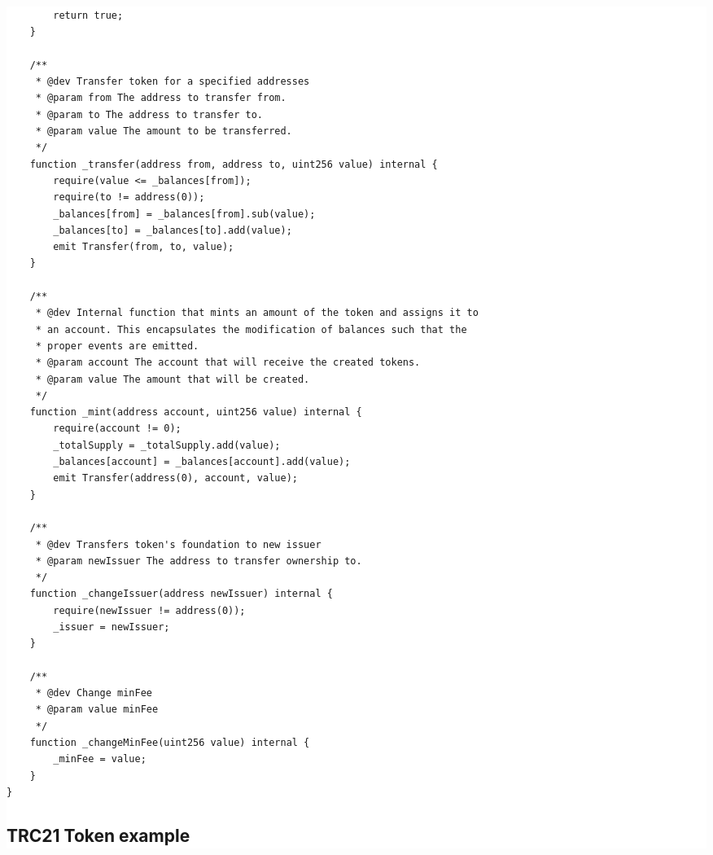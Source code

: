 ```solidity
        return true;
    }

    /**
     * @dev Transfer token for a specified addresses
     * @param from The address to transfer from.
     * @param to The address to transfer to.
     * @param value The amount to be transferred.
     */
    function _transfer(address from, address to, uint256 value) internal {
        require(value <= _balances[from]);
        require(to != address(0));
        _balances[from] = _balances[from].sub(value);
        _balances[to] = _balances[to].add(value);
        emit Transfer(from, to, value);
    }

    /**
     * @dev Internal function that mints an amount of the token and assigns it to
     * an account. This encapsulates the modification of balances such that the
     * proper events are emitted.
     * @param account The account that will receive the created tokens.
     * @param value The amount that will be created.
     */
    function _mint(address account, uint256 value) internal {
        require(account != 0);
        _totalSupply = _totalSupply.add(value);
        _balances[account] = _balances[account].add(value);
        emit Transfer(address(0), account, value);
    }

    /**
     * @dev Transfers token's foundation to new issuer
     * @param newIssuer The address to transfer ownership to.
     */
    function _changeIssuer(address newIssuer) internal {
        require(newIssuer != address(0));
        _issuer = newIssuer;
    }

    /**
     * @dev Change minFee
     * @param value minFee
     */
    function _changeMinFee(uint256 value) internal {
        _minFee = value;
    }
}
```

## TRC21 Token example
